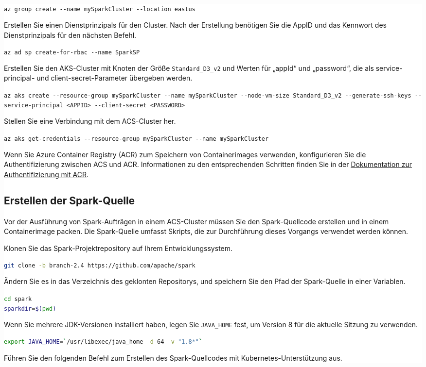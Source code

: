 ```azurecli
az group create --name mySparkCluster --location eastus
```

Erstellen Sie einen Dienstprinzipals für den Cluster. Nach der Erstellung benötigen Sie die AppID und das Kennwort des Dienstprinzipals für den nächsten Befehl.

```azurecli
az ad sp create-for-rbac --name SparkSP
```

Erstellen Sie den AKS-Cluster mit Knoten der Größe `Standard_D3_v2` und Werten für „appId“ und „password“, die als service-principal- und client-secret-Parameter übergeben werden.

```azurecli
az aks create --resource-group mySparkCluster --name mySparkCluster --node-vm-size Standard_D3_v2 --generate-ssh-keys --service-principal <APPID> --client-secret <PASSWORD>
```

Stellen Sie eine Verbindung mit dem ACS-Cluster her.

```azurecli
az aks get-credentials --resource-group mySparkCluster --name mySparkCluster
```

Wenn Sie Azure Container Registry (ACR) zum Speichern von Containerimages verwenden, konfigurieren Sie die Authentifizierung zwischen ACS und ACR. Informationen zu den entsprechenden Schritten finden Sie in der [Dokumentation zur Authentifizierung mit ACR][acr-aks].

## <a name="build-the-spark-source"></a>Erstellen der Spark-Quelle

Vor der Ausführung von Spark-Aufträgen in einem ACS-Cluster müssen Sie den Spark-Quellcode erstellen und in einem Containerimage packen. Die Spark-Quelle umfasst Skripts, die zur Durchführung dieses Vorgangs verwendet werden können.

Klonen Sie das Spark-Projektrepository auf Ihrem Entwicklungssystem.

```bash
git clone -b branch-2.4 https://github.com/apache/spark
```

Ändern Sie es in das Verzeichnis des geklonten Repositorys, und speichern Sie den Pfad der Spark-Quelle in einer Variablen.

```bash
cd spark
sparkdir=$(pwd)
```

Wenn Sie mehrere JDK-Versionen installiert haben, legen Sie `JAVA_HOME` fest, um Version 8 für die aktuelle Sitzung zu verwenden.

```bash
export JAVA_HOME=`/usr/libexec/java_home -d 64 -v "1.8*"`
```

Führen Sie den folgenden Befehl zum Erstellen des Spark-Quellcodes mit Kubernetes-Unterstützung aus.


[apache-spark]: https://spark.apache.org/
[docker-hub]: https://docs.docker.com/docker-hub/
[java-install]: /azure/developer/java/fundamentals/java-jdk-long-term-support
[maven-install]: https://maven.apache.org/install.html
[sbt-install]: https://www.scala-sbt.org/1.0/docs/Setup.html
[spark-docs]: https://spark.apache.org/docs/latest/running-on-kubernetes.html
[spark-kubernetes-earliest-version]: https://spark.apache.org/releases/spark-release-2-3-0.html
[spark-quickstart]: https://spark.apache.org/docs/latest/quick-start.html
[acr-aks]: cluster-container-registry-integration.md
[acr-create]: ../container-registry/container-registry-get-started-azure-cli.md
[aks-quickstart]: ./index.yml
[azure-cli]: /cli/azure/?view=azure-cli-latest
[storage-account]: ../storage/blobs/storage-quickstart-blobs-cli.md